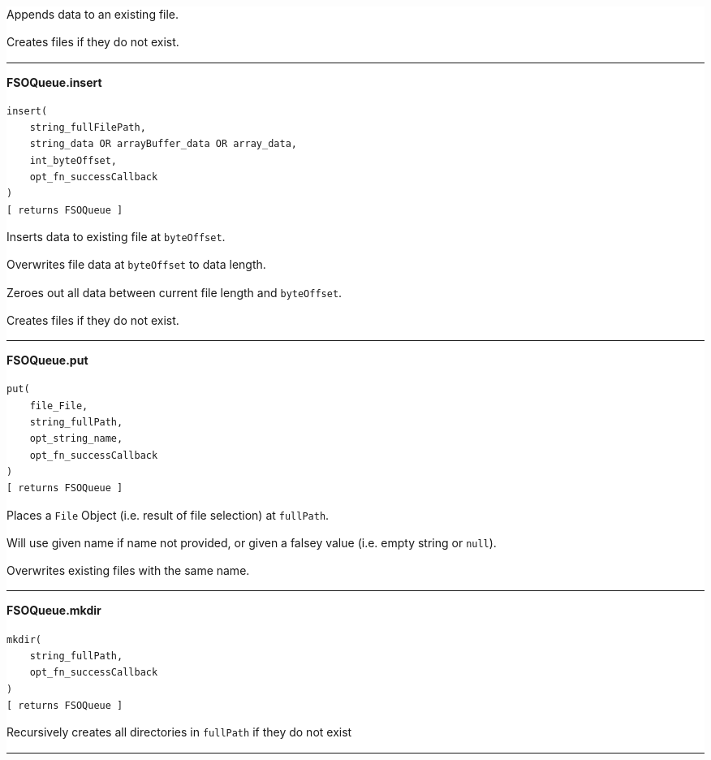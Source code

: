 Appends data to an existing file.

Creates files if they do not exist.

---

**FSOQueue.insert**

```
insert(
	string_fullFilePath,
	string_data OR arrayBuffer_data OR array_data,
	int_byteOffset,
	opt_fn_successCallback
)
[ returns FSOQueue ]
```

Inserts data to existing file at ```byteOffset```.

Overwrites file data at ```byteOffset``` to data length.

Zeroes out all data between current file length and ```byteOffset```.

Creates files if they do not exist.

---

**FSOQueue.put**

```
put(
	file_File,
	string_fullPath,
	opt_string_name,
	opt_fn_successCallback
)
[ returns FSOQueue ]
```

Places a ```File``` Object (i.e. result of file selection) at ```fullPath```.

Will use given name if name not provided, or given a falsey value (i.e. empty string or ```null```).

Overwrites existing files with the same name.

---

**FSOQueue.mkdir**

```
mkdir(
	string_fullPath,
	opt_fn_successCallback
)
[ returns FSOQueue ]
```

Recursively creates all directories in ```fullPath``` if they do not exist

---